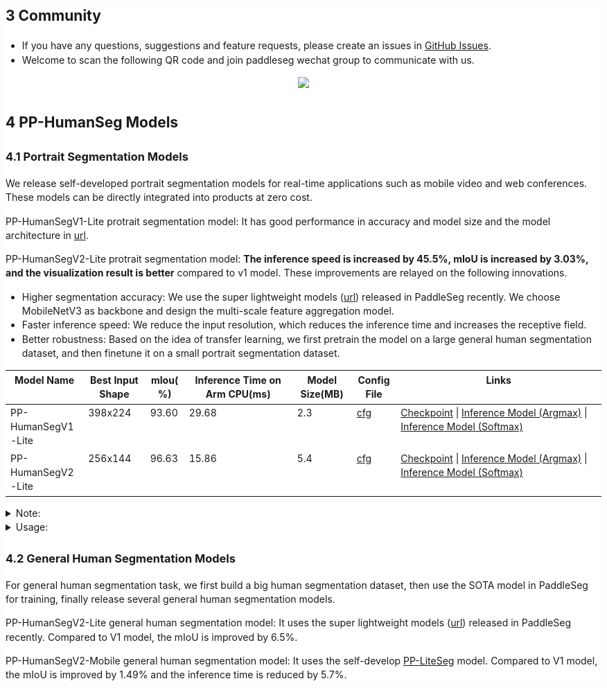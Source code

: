 ## 3 Community

* If you have any questions, suggestions and feature requests, please create an issues in [GitHub Issues](https://github.com/PaddlePaddle/PaddleSeg/issues).
* Welcome to scan the following QR code and join paddleseg wechat group to communicate with us.
<div align="center">
<img src="https://paddleseg.bj.bcebos.com/images/seg_qr_code.png"  width = "200" />  
</div>

## 4 PP-HumanSeg Models

### 4.1 Portrait Segmentation Models

We release self-developed portrait segmentation models for real-time applications such as mobile video and web conferences. These models can be directly integrated into products at zero cost.

PP-HumanSegV1-Lite protrait segmentation model: It has good performance in accuracy and model size and the model architecture in [url](../../configs/pp_humanseg_lite/).

PP-HumanSegV2-Lite protrait segmentation model: **The inference speed is increased by 45.5%, mIoU is increased by 3.03%, and the visualization result is better** compared to v1 model. These improvements are relayed on the following innovations.
  * Higher segmentation accuracy: We use the super lightweight models ([url](../../configs/mobileseg/)) released in PaddleSeg recently. We choose MobileNetV3 as backbone and design the multi-scale feature aggregation model.
  * Faster inference speed: We reduce the input resolution, which reduces the inference time and increases the receptive field.
  * Better robustness: Based on the idea of transfer learning, we first pretrain the model on a large general human segmentation dataset, and then finetune it on a small portrait segmentation dataset.

| Model Name | Best Input Shape | mIou(%) | Inference Time on Arm CPU(ms) | Model Size(MB) | Config File | Links |
| --- | --- | --- | ---| --- | --- | --- |
| PP-HumanSegV1-Lite | 398x224 | 93.60 | 29.68 | 2.3 | [cfg](./configs/portrait_pp_humansegv1_lite.yml) | [Checkpoint](https://paddleseg.bj.bcebos.com/dygraph/pp_humanseg_v2/portrait_pp_humansegv1_lite_398x224_pretrained.zip) \| [Inference Model (Argmax)](https://paddleseg.bj.bcebos.com/dygraph/pp_humanseg_v2/portrait_pp_humansegv1_lite_398x224_inference_model.zip) \| [Inference Model (Softmax)](https://paddleseg.bj.bcebos.com/dygraph/pp_humanseg_v2/portrait_pp_humansegv1_lite_398x224_inference_model_with_softmax.zip) |
| PP-HumanSegV2-Lite | 256x144 | 96.63 | 15.86 | 5.4 | [cfg](./configs/portrait_pp_humansegv2_lite.yml) | [Checkpoint](https://paddleseg.bj.bcebos.com/dygraph/pp_humanseg_v2/portrait_pp_humansegv2_lite_256x144_smaller/portrait_pp_humansegv2_lite_256x144_pretrained.zip) \| [Inference Model (Argmax)](https://paddleseg.bj.bcebos.com/dygraph/pp_humanseg_v2/portrait_pp_humansegv2_lite_256x144_smaller/portrait_pp_humansegv2_lite_256x144_inference_model.zip) \| [Inference Model (Softmax)](https://paddleseg.bj.bcebos.com/dygraph/pp_humanseg_v2/portrait_pp_humansegv2_lite_256x144_smaller/portrait_pp_humansegv2_lite_256x144_inference_model_with_softmax.zip) |

<details><summary>Note:</summary></details>

<details><summary>Usage:</summary></details>


### 4.2 General Human Segmentation Models

For general human segmentation task, we first build a big human segmentation dataset, then use the SOTA model in PaddleSeg for training, finally release several general human segmentation models.

PP-HumanSegV2-Lite general human segmentation model: It uses the super lightweight models ([url](../../configs/mobileseg/)) released in PaddleSeg recently. Compared to V1 model, the mIoU is improved by 6.5%.

PP-HumanSegV2-Mobile general human segmentation model: It uses the self-develop [PP-LiteSeg](../../configs/pp_liteseg/) model. Compared to V1 model, the mIoU is improved by 1.49% and the inference time is reduced by 5.7%.
